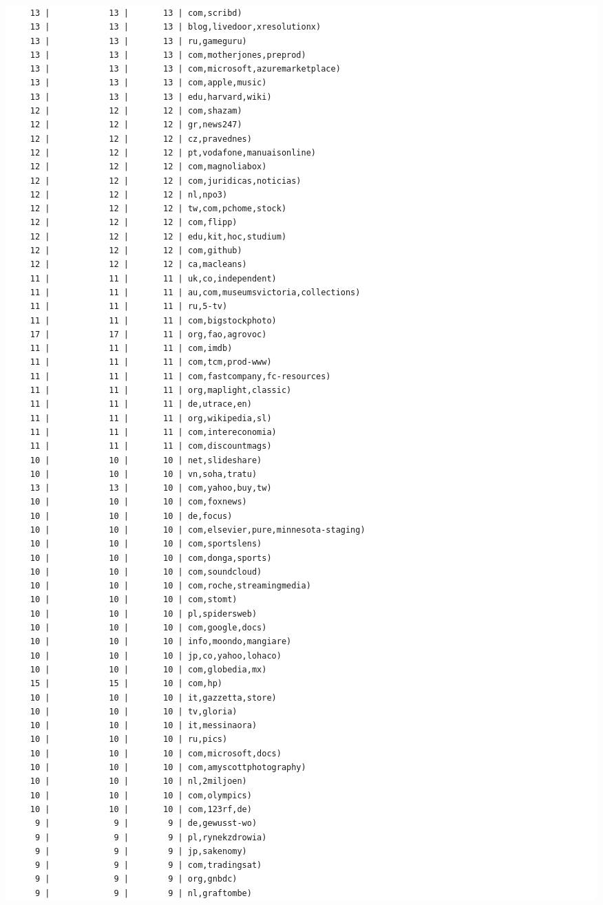          13 |            13 |       13 | com,scribd)
         13 |            13 |       13 | blog,livedoor,xresolutionx)
         13 |            13 |       13 | ru,gameguru)
         13 |            13 |       13 | com,motherjones,preprod)
         13 |            13 |       13 | com,microsoft,azuremarketplace)
         13 |            13 |       13 | com,apple,music)
         13 |            13 |       13 | edu,harvard,wiki)
         12 |            12 |       12 | com,shazam)
         12 |            12 |       12 | gr,news247)
         12 |            12 |       12 | cz,pravednes)
         12 |            12 |       12 | pt,vodafone,manuaisonline)
         12 |            12 |       12 | com,magnoliabox)
         12 |            12 |       12 | com,juridicas,noticias)
         12 |            12 |       12 | nl,npo3)
         12 |            12 |       12 | tw,com,pchome,stock)
         12 |            12 |       12 | com,flipp)
         12 |            12 |       12 | edu,kit,hoc,studium)
         12 |            12 |       12 | com,github)
         12 |            12 |       12 | ca,macleans)
         11 |            11 |       11 | uk,co,independent)
         11 |            11 |       11 | au,com,museumsvictoria,collections)
         11 |            11 |       11 | ru,5-tv)
         11 |            11 |       11 | com,bigstockphoto)
         17 |            17 |       11 | org,fao,agrovoc)
         11 |            11 |       11 | com,imdb)
         11 |            11 |       11 | com,tcm,prod-www)
         11 |            11 |       11 | com,fastcompany,fc-resources)
         11 |            11 |       11 | org,maplight,classic)
         11 |            11 |       11 | de,utrace,en)
         11 |            11 |       11 | org,wikipedia,sl)
         11 |            11 |       11 | com,intereconomia)
         11 |            11 |       11 | com,discountmags)
         10 |            10 |       10 | net,slideshare)
         10 |            10 |       10 | vn,soha,tratu)
         13 |            13 |       10 | com,yahoo,buy,tw)
         10 |            10 |       10 | com,foxnews)
         10 |            10 |       10 | de,focus)
         10 |            10 |       10 | com,elsevier,pure,minnesota-staging)
         10 |            10 |       10 | com,sportslens)
         10 |            10 |       10 | com,donga,sports)
         10 |            10 |       10 | com,soundcloud)
         10 |            10 |       10 | com,roche,streamingmedia)
         10 |            10 |       10 | com,stomt)
         10 |            10 |       10 | pl,spidersweb)
         10 |            10 |       10 | com,google,docs)
         10 |            10 |       10 | info,moondo,mangiare)
         10 |            10 |       10 | jp,co,yahoo,lohaco)
         10 |            10 |       10 | com,globedia,mx)
         15 |            15 |       10 | com,hp)
         10 |            10 |       10 | it,gazzetta,store)
         10 |            10 |       10 | tv,gloria)
         10 |            10 |       10 | it,messinaora)
         10 |            10 |       10 | ru,pics)
         10 |            10 |       10 | com,microsoft,docs)
         10 |            10 |       10 | com,amyscottphotography)
         10 |            10 |       10 | nl,2miljoen)
         10 |            10 |       10 | com,olympics)
         10 |            10 |       10 | com,123rf,de)
          9 |             9 |        9 | de,gewusst-wo)
          9 |             9 |        9 | pl,rynekzdrowia)
          9 |             9 |        9 | jp,sakenomy)
          9 |             9 |        9 | com,tradingsat)
          9 |             9 |        9 | org,gnbdc)
          9 |             9 |        9 | nl,graftombe)